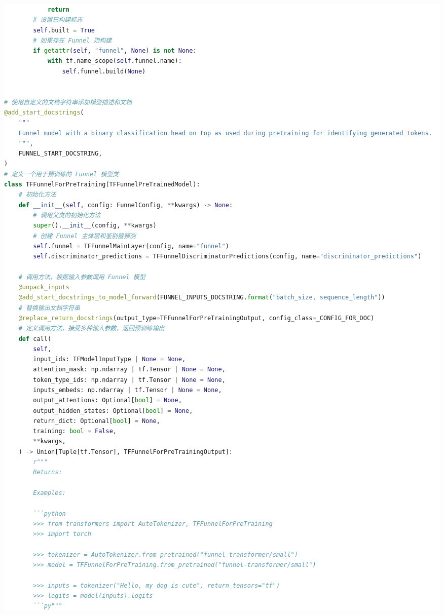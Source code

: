 ```py  
            return
        # 设置已构建标志
        self.built = True
        # 如果存在 Funnel 则构建
        if getattr(self, "funnel", None) is not None:
            with tf.name_scope(self.funnel.name):
                self.funnel.build(None)


# 使用自定义的文档字符串添加模型描述和文档
@add_start_docstrings(
    """
    Funnel model with a binary classification head on top as used during pretraining for identifying generated tokens.
    """,
    FUNNEL_START_DOCSTRING,
)
# 定义一个用于预训练的 Funnel 模型类
class TFFunnelForPreTraining(TFFunnelPreTrainedModel):
    # 初始化方法
    def __init__(self, config: FunnelConfig, **kwargs) -> None:
        # 调用父类的初始化方法
        super().__init__(config, **kwargs)
        # 创建 Funnel 主体层和鉴别器预测
        self.funnel = TFFunnelMainLayer(config, name="funnel")
        self.discriminator_predictions = TFFunnelDiscriminatorPredictions(config, name="discriminator_predictions")

    # 调用方法，根据输入参数调用 Funnel 模型
    @unpack_inputs
    @add_start_docstrings_to_model_forward(FUNNEL_INPUTS_DOCSTRING.format("batch_size, sequence_length"))
    # 替换输出文档字符串
    @replace_return_docstrings(output_type=TFFunnelForPreTrainingOutput, config_class=_CONFIG_FOR_DOC)
    # 定义调用方法，接受多种输入参数，返回预训练输出
    def call(
        self,
        input_ids: TFModelInputType | None = None,
        attention_mask: np.ndarray | tf.Tensor | None = None,
        token_type_ids: np.ndarray | tf.Tensor | None = None,
        inputs_embeds: np.ndarray | tf.Tensor | None = None,
        output_attentions: Optional[bool] = None,
        output_hidden_states: Optional[bool] = None,
        return_dict: Optional[bool] = None,
        training: bool = False,
        **kwargs,
    ) -> Union[Tuple[tf.Tensor], TFFunnelForPreTrainingOutput]:
        r"""
        Returns:

        Examples:

        ```python
        >>> from transformers import AutoTokenizer, TFFunnelForPreTraining
        >>> import torch

        >>> tokenizer = AutoTokenizer.from_pretrained("funnel-transformer/small")
        >>> model = TFFunnelForPreTraining.from_pretrained("funnel-transformer/small")

        >>> inputs = tokenizer("Hello, my dog is cute", return_tensors="tf")
        >>> logits = model(inputs).logits
        ```py"""
```